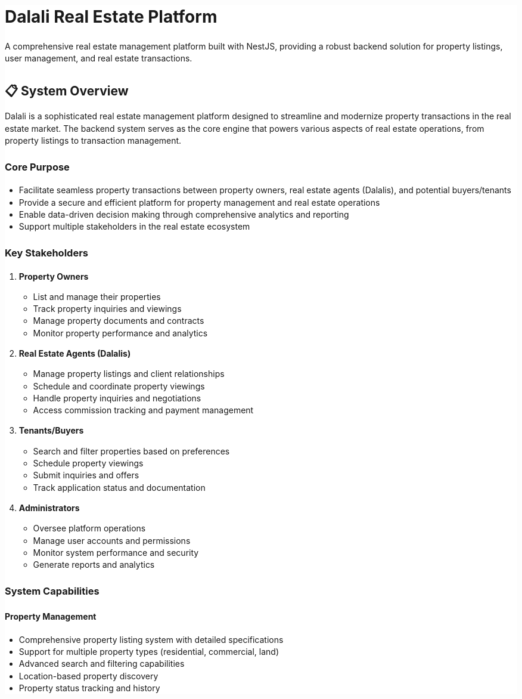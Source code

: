 # Dalali Real Estate Platform

A comprehensive real estate management platform built with NestJS, providing a robust backend solution for property listings, user management, and real estate transactions.

## 📋 System Overview

Dalali is a sophisticated real estate management platform designed to streamline and modernize property transactions in the real estate market. The backend system serves as the core engine that powers various aspects of real estate operations, from property listings to transaction management.

### Core Purpose
- Facilitate seamless property transactions between property owners, real estate agents (Dalalis), and potential buyers/tenants
- Provide a secure and efficient platform for property management and real estate operations
- Enable data-driven decision making through comprehensive analytics and reporting
- Support multiple stakeholders in the real estate ecosystem

### Key Stakeholders
1. **Property Owners**
   - List and manage their properties
   - Track property inquiries and viewings
   - Manage property documents and contracts
   - Monitor property performance and analytics

2. **Real Estate Agents (Dalalis)**
   - Manage property listings and client relationships
   - Schedule and coordinate property viewings
   - Handle property inquiries and negotiations
   - Access commission tracking and payment management

3. **Tenants/Buyers**
   - Search and filter properties based on preferences
   - Schedule property viewings
   - Submit inquiries and offers
   - Track application status and documentation

4. **Administrators**
   - Oversee platform operations
   - Manage user accounts and permissions
   - Monitor system performance and security
   - Generate reports and analytics

### System Capabilities

#### Property Management
- Comprehensive property listing system with detailed specifications
- Support for multiple property types (residential, commercial, land)
- Advanced search and filtering capabilities
- Location-based property discovery
- Property status tracking and history
